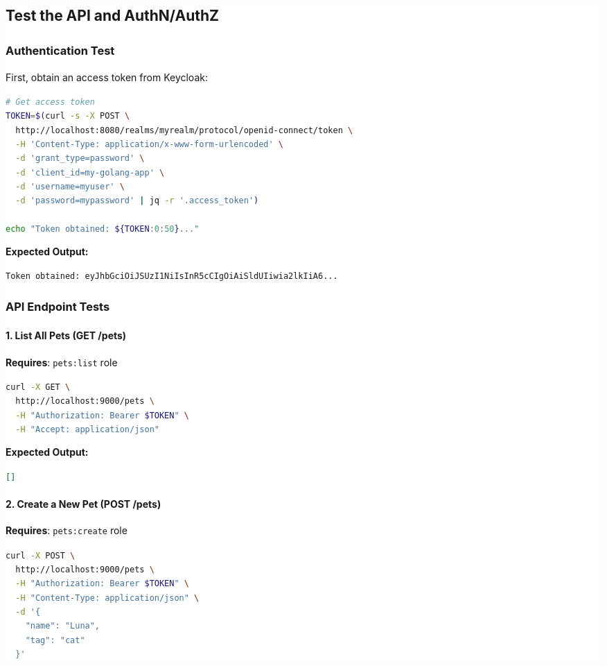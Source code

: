 ## Test the API and AuthN/AuthZ

### Authentication Test

First, obtain an access token from Keycloak:

```bash
# Get access token
TOKEN=$(curl -s -X POST \
  http://localhost:8080/realms/myrealm/protocol/openid-connect/token \
  -H 'Content-Type: application/x-www-form-urlencoded' \
  -d 'grant_type=password' \
  -d 'client_id=my-golang-app' \
  -d 'username=myuser' \
  -d 'password=mypassword' | jq -r '.access_token')

echo "Token obtained: ${TOKEN:0:50}..."
```

**Expected Output:**

```
Token obtained: eyJhbGciOiJSUzI1NiIsInR5cCIgOiAiSldUIiwia2lkIiA6...
```

### API Endpoint Tests

#### 1. List All Pets (GET /pets)

**Requires**: `pets:list` role

```bash
curl -X GET \
  http://localhost:9000/pets \
  -H "Authorization: Bearer $TOKEN" \
  -H "Accept: application/json"
```

**Expected Output:**

```json
[]
```

#### 2. Create a New Pet (POST /pets)

**Requires**: `pets:create` role

```bash
curl -X POST \
  http://localhost:9000/pets \
  -H "Authorization: Bearer $TOKEN" \
  -H "Content-Type: application/json" \
  -d '{
    "name": "Luna",
    "tag": "cat"
  }'
```
